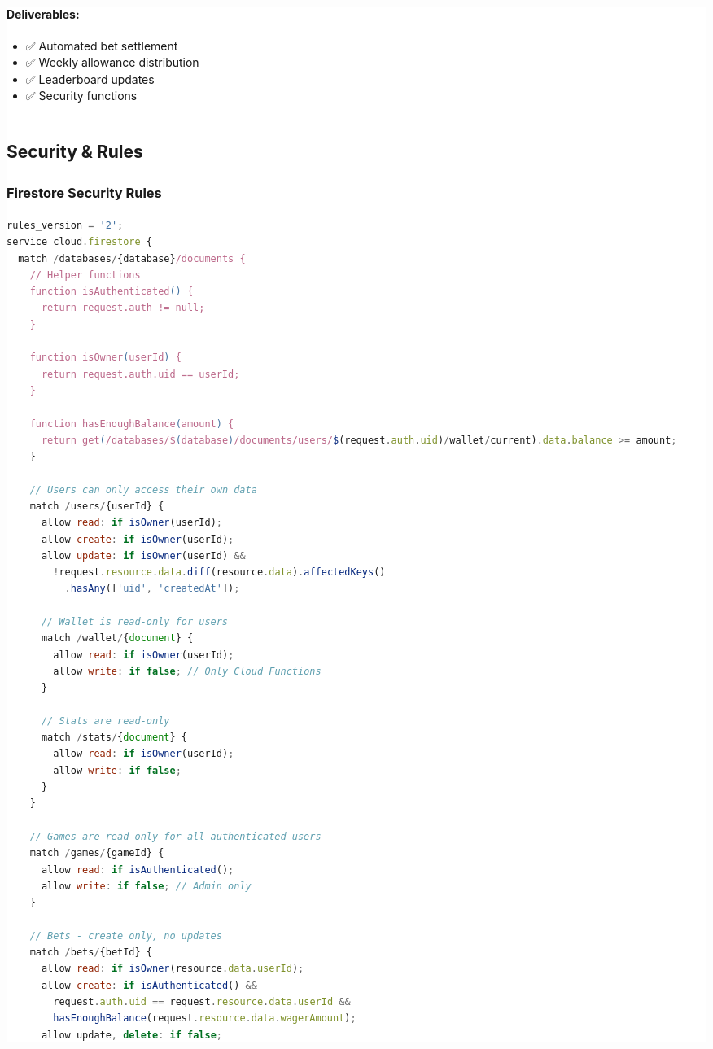 #### Deliverables:
- ✅ Automated bet settlement
- ✅ Weekly allowance distribution
- ✅ Leaderboard updates
- ✅ Security functions

---

## Security & Rules

### Firestore Security Rules
```javascript
rules_version = '2';
service cloud.firestore {
  match /databases/{database}/documents {
    // Helper functions
    function isAuthenticated() {
      return request.auth != null;
    }
    
    function isOwner(userId) {
      return request.auth.uid == userId;
    }
    
    function hasEnoughBalance(amount) {
      return get(/databases/$(database)/documents/users/$(request.auth.uid)/wallet/current).data.balance >= amount;
    }
    
    // Users can only access their own data
    match /users/{userId} {
      allow read: if isOwner(userId);
      allow create: if isOwner(userId);
      allow update: if isOwner(userId) && 
        !request.resource.data.diff(resource.data).affectedKeys()
          .hasAny(['uid', 'createdAt']);
      
      // Wallet is read-only for users
      match /wallet/{document} {
        allow read: if isOwner(userId);
        allow write: if false; // Only Cloud Functions
      }
      
      // Stats are read-only
      match /stats/{document} {
        allow read: if isOwner(userId);
        allow write: if false;
      }
    }
    
    // Games are read-only for all authenticated users
    match /games/{gameId} {
      allow read: if isAuthenticated();
      allow write: if false; // Admin only
    }
    
    // Bets - create only, no updates
    match /bets/{betId} {
      allow read: if isOwner(resource.data.userId);
      allow create: if isAuthenticated() && 
        request.auth.uid == request.resource.data.userId &&
        hasEnoughBalance(request.resource.data.wagerAmount);
      allow update, delete: if false;
```